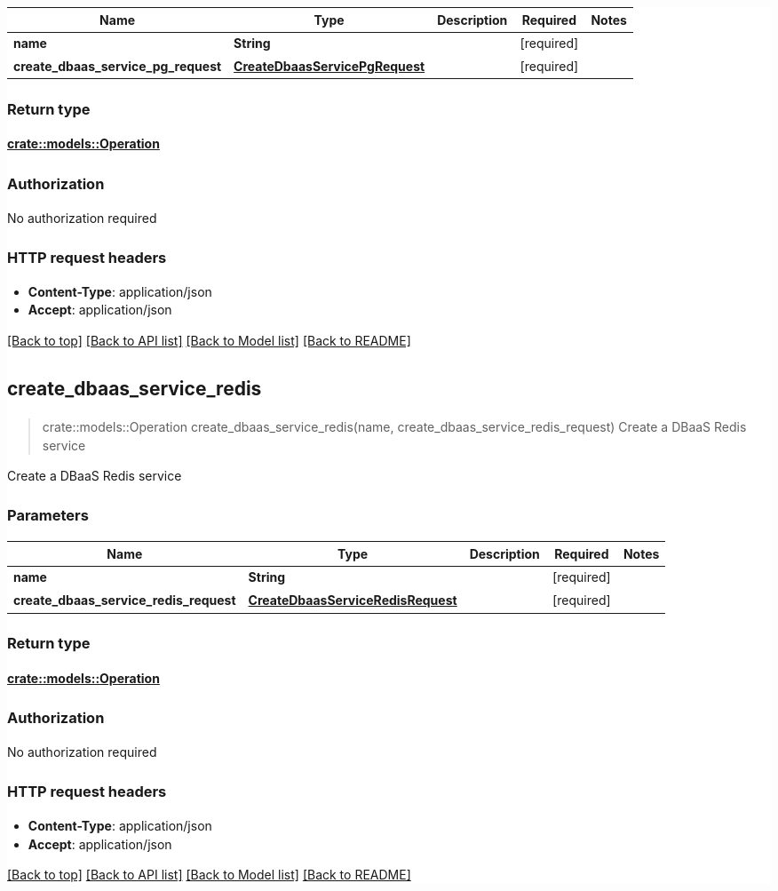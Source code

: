 Name | Type | Description  | Required | Notes
------------- | ------------- | ------------- | ------------- | -------------
**name** | **String** |  | [required] |
**create_dbaas_service_pg_request** | [**CreateDbaasServicePgRequest**](CreateDbaasServicePgRequest.md) |  | [required] |

### Return type

[**crate::models::Operation**](operation.md)

### Authorization

No authorization required

### HTTP request headers

- **Content-Type**: application/json
- **Accept**: application/json

[[Back to top]](#) [[Back to API list]](../README.md#documentation-for-api-endpoints) [[Back to Model list]](../README.md#documentation-for-models) [[Back to README]](../README.md)


## create_dbaas_service_redis

> crate::models::Operation create_dbaas_service_redis(name, create_dbaas_service_redis_request)
Create a DBaaS Redis service

Create a DBaaS Redis service

### Parameters


Name | Type | Description  | Required | Notes
------------- | ------------- | ------------- | ------------- | -------------
**name** | **String** |  | [required] |
**create_dbaas_service_redis_request** | [**CreateDbaasServiceRedisRequest**](CreateDbaasServiceRedisRequest.md) |  | [required] |

### Return type

[**crate::models::Operation**](operation.md)

### Authorization

No authorization required

### HTTP request headers

- **Content-Type**: application/json
- **Accept**: application/json

[[Back to top]](#) [[Back to API list]](../README.md#documentation-for-api-endpoints) [[Back to Model list]](../README.md#documentation-for-models) [[Back to README]](../README.md)
